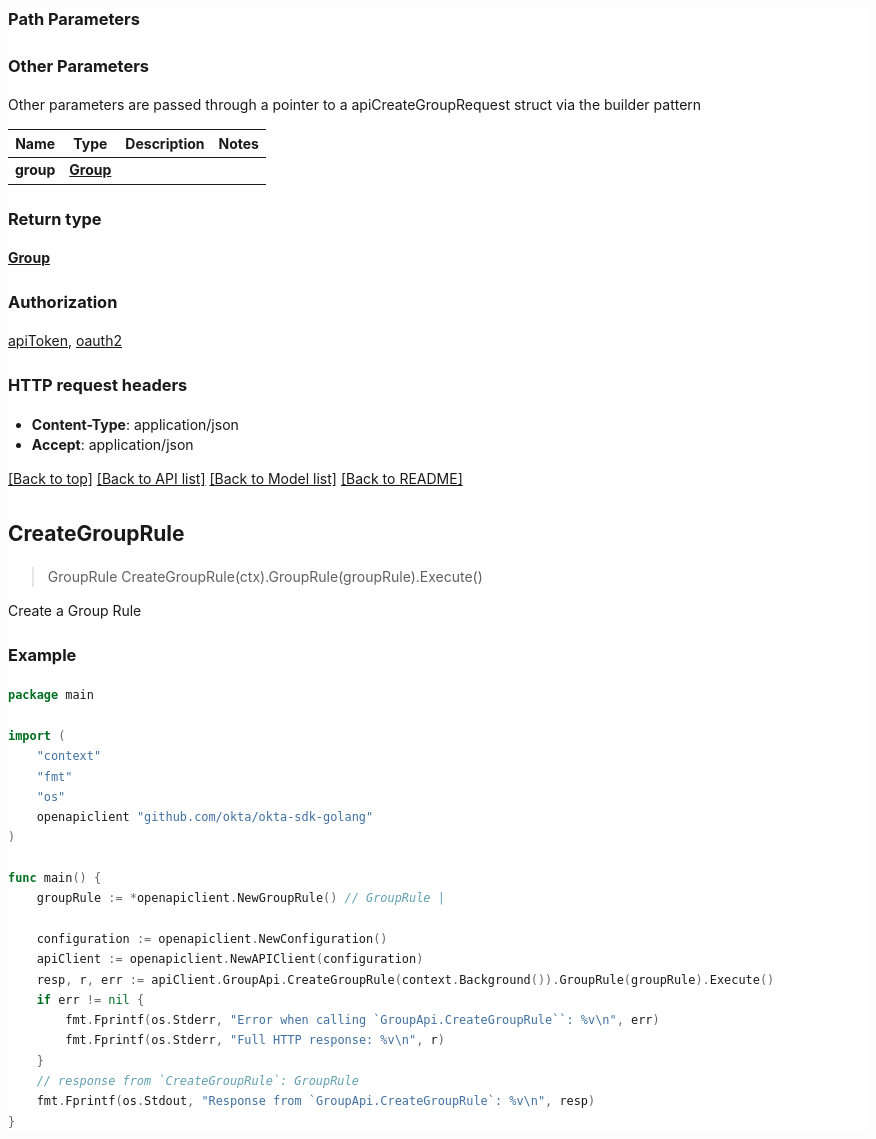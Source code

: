 ### Path Parameters



### Other Parameters

Other parameters are passed through a pointer to a apiCreateGroupRequest struct via the builder pattern


Name | Type | Description  | Notes
------------- | ------------- | ------------- | -------------
 **group** | [**Group**](Group.md) |  | 

### Return type

[**Group**](Group.md)

### Authorization

[apiToken](../README.md#apiToken), [oauth2](../README.md#oauth2)

### HTTP request headers

- **Content-Type**: application/json
- **Accept**: application/json

[[Back to top]](#) [[Back to API list]](../README.md#documentation-for-api-endpoints)
[[Back to Model list]](../README.md#documentation-for-models)
[[Back to README]](../README.md)


## CreateGroupRule

> GroupRule CreateGroupRule(ctx).GroupRule(groupRule).Execute()

Create a Group Rule



### Example

```go
package main

import (
    "context"
    "fmt"
    "os"
    openapiclient "github.com/okta/okta-sdk-golang"
)

func main() {
    groupRule := *openapiclient.NewGroupRule() // GroupRule | 

    configuration := openapiclient.NewConfiguration()
    apiClient := openapiclient.NewAPIClient(configuration)
    resp, r, err := apiClient.GroupApi.CreateGroupRule(context.Background()).GroupRule(groupRule).Execute()
    if err != nil {
        fmt.Fprintf(os.Stderr, "Error when calling `GroupApi.CreateGroupRule``: %v\n", err)
        fmt.Fprintf(os.Stderr, "Full HTTP response: %v\n", r)
    }
    // response from `CreateGroupRule`: GroupRule
    fmt.Fprintf(os.Stdout, "Response from `GroupApi.CreateGroupRule`: %v\n", resp)
}
```
